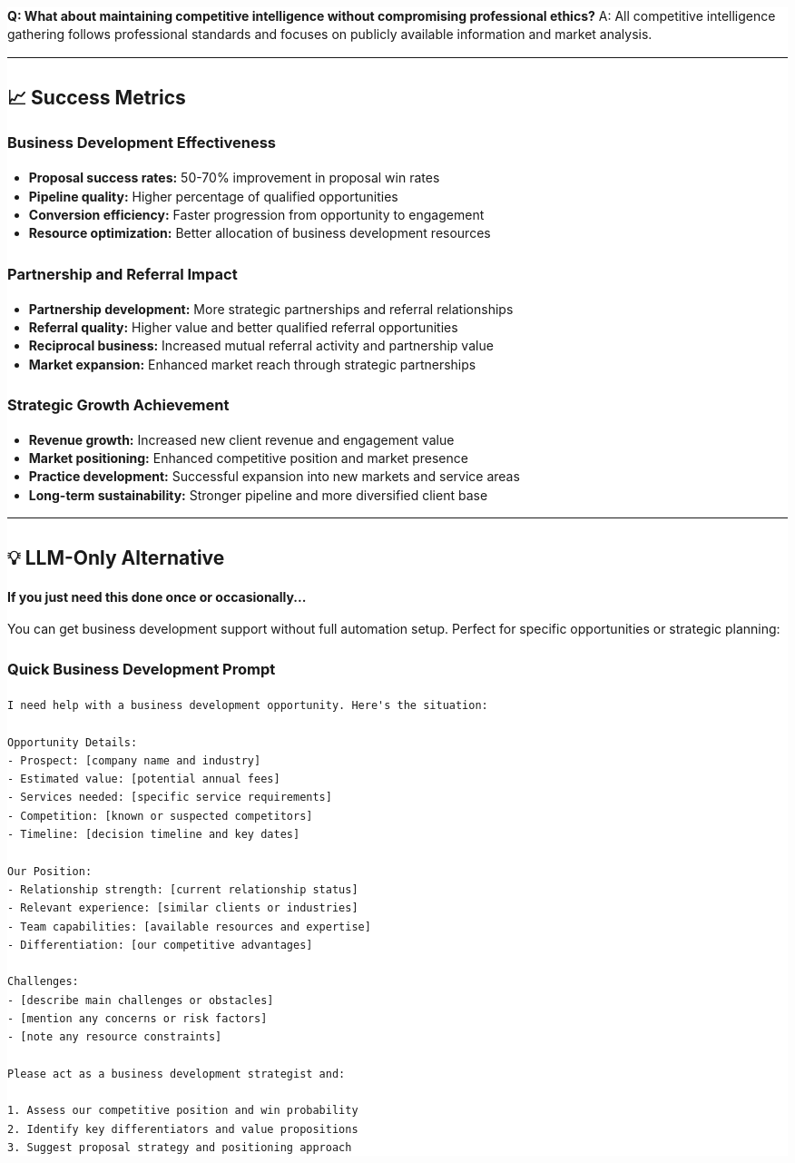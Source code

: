 **Q: What about maintaining competitive intelligence without compromising professional ethics?**
A: All competitive intelligence gathering follows professional standards and focuses on publicly available information and market analysis.

---

## 📈 Success Metrics

### Business Development Effectiveness
- **Proposal success rates:** 50-70% improvement in proposal win rates
- **Pipeline quality:** Higher percentage of qualified opportunities
- **Conversion efficiency:** Faster progression from opportunity to engagement
- **Resource optimization:** Better allocation of business development resources

### Partnership and Referral Impact
- **Partnership development:** More strategic partnerships and referral relationships
- **Referral quality:** Higher value and better qualified referral opportunities
- **Reciprocal business:** Increased mutual referral activity and partnership value
- **Market expansion:** Enhanced market reach through strategic partnerships

### Strategic Growth Achievement
- **Revenue growth:** Increased new client revenue and engagement value
- **Market positioning:** Enhanced competitive position and market presence
- **Practice development:** Successful expansion into new markets and service areas
- **Long-term sustainability:** Stronger pipeline and more diversified client base

---

## 💡 LLM-Only Alternative

**If you just need this done once or occasionally...**

You can get business development support without full automation setup. Perfect for specific opportunities or strategic planning:

### Quick Business Development Prompt

```
I need help with a business development opportunity. Here's the situation:

Opportunity Details:
- Prospect: [company name and industry]
- Estimated value: [potential annual fees]
- Services needed: [specific service requirements]
- Competition: [known or suspected competitors]
- Timeline: [decision timeline and key dates]

Our Position:
- Relationship strength: [current relationship status]
- Relevant experience: [similar clients or industries]
- Team capabilities: [available resources and expertise]
- Differentiation: [our competitive advantages]

Challenges:
- [describe main challenges or obstacles]
- [mention any concerns or risk factors]
- [note any resource constraints]

Please act as a business development strategist and:

1. Assess our competitive position and win probability
2. Identify key differentiators and value propositions
3. Suggest proposal strategy and positioning approach
```